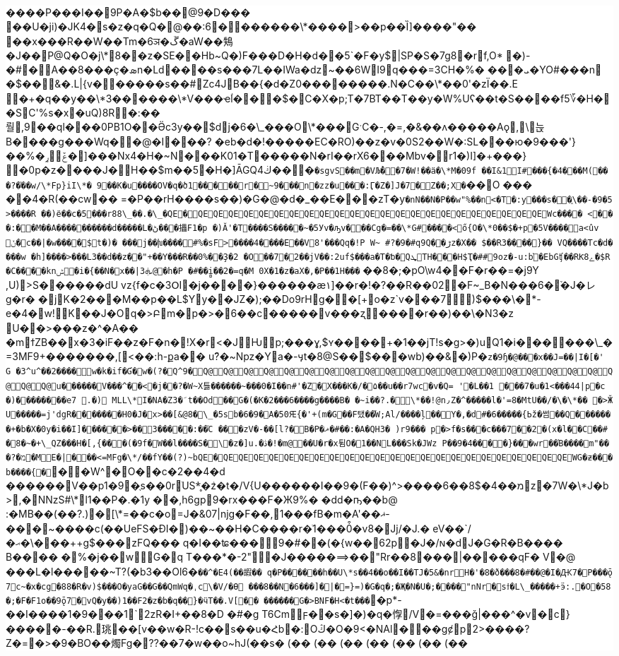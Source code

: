 ����P���I��9P �A�$b��@9�D��� ��U�ji)�JK4� s�z�q�Q�@��:6�������\*����>��p��Ȉ]����"�� ��x���R��W��Tm�6ञ�ڱ�aW��鴩�J��P@Q�O�j\*8��z�SE��Hb~Q�)F���D�H�d��5`�F�y$|SP�S�7g8�rf,O\* �)-�#�A��8�� �ҫ�ܣn�Ld����s���7L��IWa�dz~��6WI9q���=3CH�%�
���ܝ�YO#���n
�$��&�.L|{v������s��# Zc4JB��{�d�Z0��������.N�C��\*��0'�zЇ��.E
�+�q��y��\*3������ \*V���ҽؑl���$�C�X�p;T�7BT��T��y�W%Uʕ��t�S����f5؆�H��SC'%s�x�uQ)8R�:�� 뤌,9��ql���0PB1O��Ӛc3y��$dj�6�\_���O\*���GˑϹ�-,�=,�&��ʌ�����Aǫ,\늕B����g���Wq��@�I�� �?
�eb�d�!�����EC�RO)��z�v�0S2��W�:SL���ю�9���'}��%�ݞړ�]���Nx4�H�~N���K01�T�����N�rI��rX6���Mbv�r1�)I]�+���}㊐�0p�z����J�H��$m��5�H�]ĀGQڬ4���`�sgvS׊��m�VЉ̉� �7�W!��ӓ�\*M�09f ��I&1I#���{�4���М(���?�֘��w/\*Fp}iI\*�
9��K�u����OV�q�ծ1�����r�~9���n�zz�u���:Ӷ�Z�]J�7�Z��;X�`��O ���
��4�R(��cw��
=�P��rH����s��)�G�@�d�\_��E���zT�y`�nN��N�P��w"%��n<�T�: y���s��֑\��-�9�5>����R
��)ё��c�5���r88\_��.�\_�QE�QE QE QE QE QE QE QE QE QE QE QE QE QE QE QE QE QE QE QE QE QE QE QE Wc���� <���:��M��A����������d�����L�ڻ���攂F1�p �)Ӑ'�T����S�����~�5Уv�ԡv���Cg�=��\*G#����<ő{ O�\*0��$�+p�5V����a<ûv ݩ�c��|�w����$t�)�
���j��խ����#%�sF>����4����E��V8'���Qq�!P W~ #?�9�#q9Q��ڑz�X�� $��R3��� �}�� VQ����Tc�d����w
�h]����>���L3��d��z��"+��Y���R��0%��Ҙ�2
�O��7�2��jV��:2uf$���a�T�ƅ�QܜTH���H$Ҭ�##9oz�-u:b֗�EbGʧ��RƘے8�$R�C����knݰ�i�{��N�x��|ܞ3@�h�P �#��i̻��2�=q�M
0X�1�z�aX�,�P��1H���`
��8�;�pO\w4��F�r��=�j9Y
,U)>S������dU
vz{f�c�3ՕI�j����}�� ����ӕ۱]��r�!�?��R��02�F~\_B �N���6� ֒�J�レg�r� �jK�2���M�� p��L$Yy��JZ�);��Do9rHg��[+o�z`v���7 )$���\�\*-e�4�w!K��J�Oq�>Բm�p�>�6��c�����v���ʐ����r��)��\�N3�z
U��>���z�^�A�� �mϯZB��x �3�iF��z�F�n�!X�r<�JǶp;���ɣ,$ʏ����+�1��jT!s�g>�)uQ1�i��� ���\_�=3MF9+�������,[<��:h-քa�� u?҃�~Npz�Ya�-ӌt�8@ S��$� ��wb)��&�)P�`z�9ɧ�@���x��J=��|I�[�' G �3^u^��2���� w�k�if�Ɠ�w�(?�Q^9�Q@Q@Q@Q@Q@Q@Q@Q@Q@Q@Q@Q@Q@Q@Q@Q@Q@Q@Q@Q@Q@Q@Q@u������V��� ^��<�j��?�W~X틇������~���0�I��n#'�Z�X� ��K�/�۵� �u��r7 wc�v�Ԛ= '�L��1
���7�u�1<���44|p�c�)��������e7 .�)
MLL\*I�NA�Z3�݇ t��Od ��G�(�K�2���6����g����B� �~i��?.�\*��!@n٫Z�^�����l�'=8�MtU��/�\� \*��
�>ӁU�����=j'dgR�������H0�J�x>��[&@8�\_�5sb�6�9�A�50Ԙ{�'+(m�G��F탰� �֞W;Al/����ļ��Y�,�d#�6�����{Ьž�썸��Q���� ���+�b�X�0y�i��I]������ >��3�����:��֘C ���zV�-��[l?�B�P�ޜ�#� �:�A�QH3� )r9��� p�>f�s���c���7��2�(x�l��C��#�8�~�+\_QZ���H�[,{���(�9f�W��l����S�\�z�]u.�ڎ�!�m@��U�r�x튐O�1��NL���Sk�JWz
P��9�4����}���wr��֫B����m"� ��?�מ�ME�|���<=MFg�\*/��fY��(?)~bQE�QE QE QE QE QE QE QE QE QE QE QE QE QE QE QE QE QE QE QE QE QE QE QE WG�ƶ���b����{�`��W^�O��c�2��4�d ������V��p1�9�ֶs�� 0rׁUS\*̥�݅z�t�/V{U������I��9�(F��)^>����6��מ�� 4�8$z�7W�\*J�b>,�NNzS#\* l1��P�.�1y ��,h6gp9�rx���F�Ж9%�
�dd�ҧ��b@
:�MB��(��?.)񗉘�[\*=��c�o=J�&07|ǌg�F��,1���fB�m�A'��ޣ-���~����c(��UeFS�ĐI�)��~��H�C����r�ׂ1���0͒�v8�Jj/�J.�
eV��`/�ޙ�\���++g$���zFQ��� q�I��ʨ���9�#��(�{w��62p�J�/ɴ�dJ�G�R�B����
B����
�%�j��wG�q
T���\*�-2"ۛ �J�����==>��"Rr��8���|�����qF� V�@
���L�l�����~T?(�b3��Ol6�`��^�E4(��嘏�� q�P������h��U\*s��4��o��I��TJ�5&�nrH�'�8�ð���8�#��@�I�Ԫ7�P���ǭ
7c~�x�cg�88�R�v)$���O�yaG��G��QmWq�ˌc\�V/�Ѳ ���8��N�6���]�|�=}=)�G�q�;�Җ�N�U�;����"nNr�sϯ�L\_�����+ӭ:.�O�58�;�F�F1o��9ǭ7�vQ�y��)1��F2�z�b�q��}�ӵT��.V[��
����݊��G�>BNF�H<�t���`�p\*-��I����1�9���1`2zR�I+��8�D
�#�g T6Cmϝ�� s�]�)�q�惸/V�=���ǧ|���^�v�c}�����-��R.珧��[v��w�R-!c��s��u�Հb�:Oڭ�O�9<�NAl���gȼp2>����?Z�=�>�9�BO��燭Fg�??��7� w�� o~hJ(��s�
(��
(��
(��
(��
(��
(��
(��